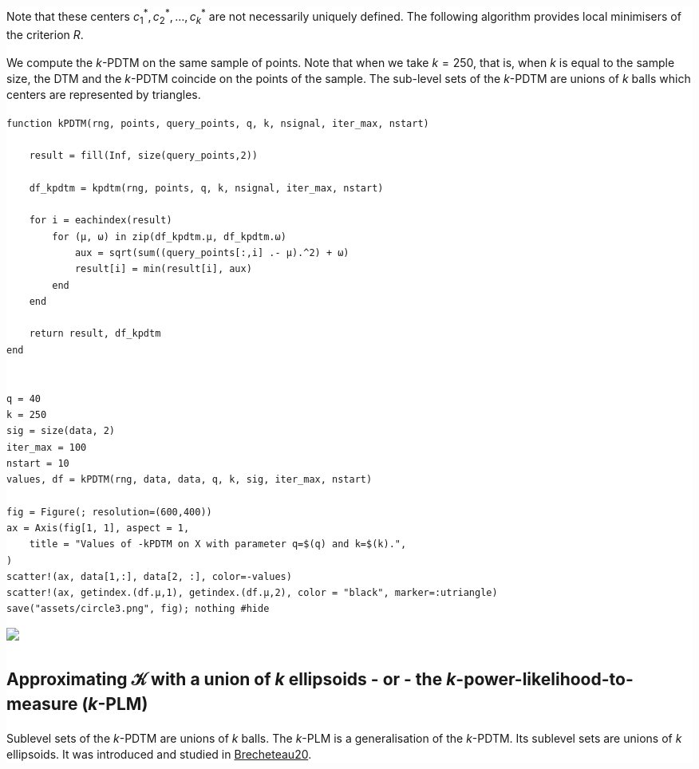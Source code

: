 Note that these centers $c^*_1,c^*_2,\ldots,c^*_k$ are not necessarily uniquely defined. The following algorithm provides local minimisers of the criterion $R$.

We compute the $k$-PDTM on the same sample of points. Note that
when we take $k=250$, that is, when $k$ is equal to the sample size,
the DTM and the $k$-PDTM coincide on the points of the sample. The
sub-level sets of the $k$-PDTM are unions of $k$ balls which centers
are represented by triangles.

```@example dtm
function kPDTM(rng, points, query_points, q, k, nsignal, iter_max, nstart)

    result = fill(Inf, size(query_points,2))

    df_kpdtm = kpdtm(rng, points, q, k, nsignal, iter_max, nstart)

    for i = eachindex(result)
        for (μ, ω) in zip(df_kpdtm.μ, df_kpdtm.ω)
            aux = sqrt(sum((query_points[:,i] .- μ).^2) + ω)
            result[i] = min(result[i], aux)
        end
    end

    return result, df_kpdtm
end


q = 40
k = 250
sig = size(data, 2)
iter_max = 100
nstart = 10
values, df = kPDTM(rng, data, data, q, k, sig, iter_max, nstart)  

fig = Figure(; resolution=(600,400))
ax = Axis(fig[1, 1], aspect = 1,
    title = "Values of -kPDTM on X with parameter q=$(q) and k=$(k).",
)
scatter!(ax, data[1,:], data[2, :], color=-values)
scatter!(ax, getindex.(df.μ,1), getindex.(df.μ,2), color = "black", marker=:utriangle)
save("assets/circle3.png", fig); nothing #hide
```

![](assets/circle3.png)

## Approximating $\mathcal{K}$ with a union of $k$ ellipsoids - or - the $k$-power-likelihood-to-measure ($k$-PLM)


Sublevel sets of the $k$-PDTM are unions of $k$ balls. The $k$-PLM
is a generalisation of the $k$-PDTM. Its sublevel sets are unions
of $k$ ellipsoids. It was introduced and studied in [Brecheteau20](@cite).
